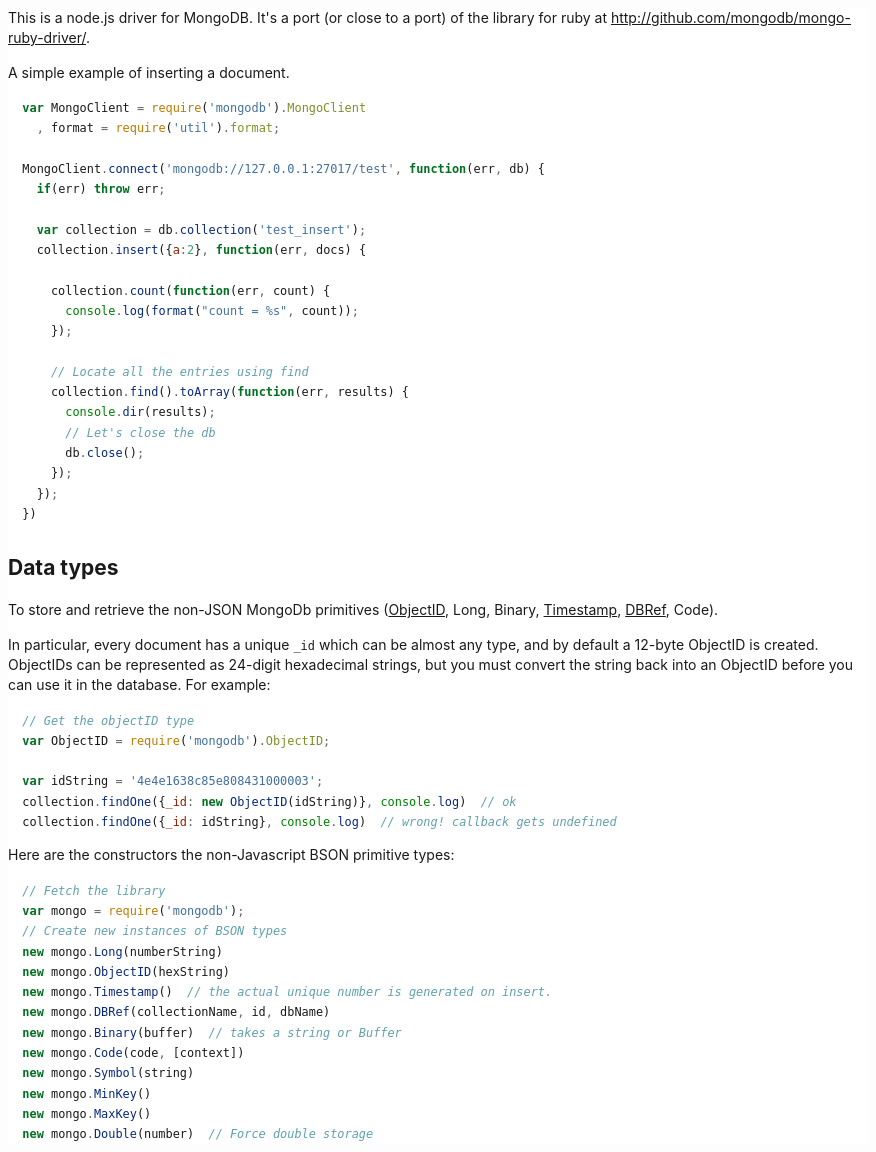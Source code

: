 This is a node.js driver for MongoDB. It's a port (or close to a port) of the library for ruby at http://github.com/mongodb/mongo-ruby-driver/.

A simple example of inserting a document.

```javascript
  var MongoClient = require('mongodb').MongoClient
    , format = require('util').format;    

  MongoClient.connect('mongodb://127.0.0.1:27017/test', function(err, db) {
    if(err) throw err;

    var collection = db.collection('test_insert');
    collection.insert({a:2}, function(err, docs) {
      
      collection.count(function(err, count) {
        console.log(format("count = %s", count));
      });

      // Locate all the entries using find
      collection.find().toArray(function(err, results) {
        console.dir(results);
        // Let's close the db
        db.close();
      });      
    });
  })
```

## Data types

To store and retrieve the non-JSON MongoDb primitives ([ObjectID](http://www.mongodb.org/display/DOCS/Object+IDs), Long, Binary, [Timestamp](http://www.mongodb.org/display/DOCS/Timestamp+data+type), [DBRef](http://www.mongodb.org/display/DOCS/Database+References#DatabaseReferences-DBRef), Code).

In particular, every document has a unique `_id` which can be almost any type, and by default a 12-byte ObjectID is created. ObjectIDs can be represented as 24-digit hexadecimal strings, but you must convert the string back into an ObjectID before you can use it in the database. For example:

```javascript
  // Get the objectID type
  var ObjectID = require('mongodb').ObjectID;

  var idString = '4e4e1638c85e808431000003';
  collection.findOne({_id: new ObjectID(idString)}, console.log)  // ok
  collection.findOne({_id: idString}, console.log)  // wrong! callback gets undefined
```

Here are the constructors the non-Javascript BSON primitive types:

```javascript
  // Fetch the library
  var mongo = require('mongodb');
  // Create new instances of BSON types
  new mongo.Long(numberString)
  new mongo.ObjectID(hexString)
  new mongo.Timestamp()  // the actual unique number is generated on insert.
  new mongo.DBRef(collectionName, id, dbName)
  new mongo.Binary(buffer)  // takes a string or Buffer
  new mongo.Code(code, [context])
  new mongo.Symbol(string)
  new mongo.MinKey()
  new mongo.MaxKey()
  new mongo.Double(number)	// Force double storage
```
